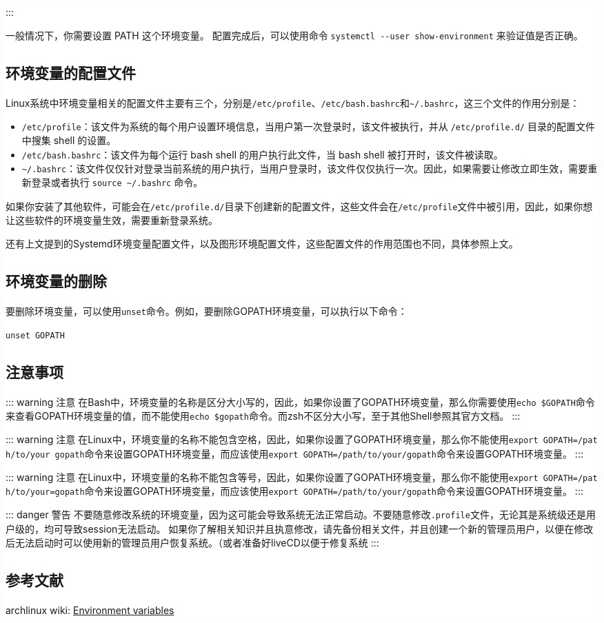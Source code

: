   :::

  一般情况下，你需要设置 PATH 这个环境变量。 配置完成后，可以使用命令 `systemctl --user show-environment` 来验证值是否正确。

## 环境变量的配置文件

Linux系统中环境变量相关的配置文件主要有三个，分别是`/etc/profile`、`/etc/bash.bashrc`和`~/.bashrc`，这三个文件的作用分别是：

- `/etc/profile`：该文件为系统的每个用户设置环境信息，当用户第一次登录时，该文件被执行，并从 `/etc/profile.d/` 目录的配置文件中搜集 shell 的设置。
- `/etc/bash.bashrc`：该文件为每个运行 bash shell 的用户执行此文件，当 bash shell 被打开时，该文件被读取。
- `~/.bashrc`：该文件仅仅针对登录当前系统的用户执行，当用户登录时，该文件仅仅执行一次。因此，如果需要让修改立即生效，需要重新登录或者执行 `source ~/.bashrc` 命令。

如果你安装了其他软件，可能会在`/etc/profile.d/`目录下创建新的配置文件，这些文件会在`/etc/profile`文件中被引用，因此，如果你想让这些软件的环境变量生效，需要重新登录系统。

还有上文提到的Systemd环境变量配置文件，以及图形环境配置文件，这些配置文件的作用范围也不同，具体参照上文。

## 环境变量的删除

要删除环境变量，可以使用`unset`命令。例如，要删除GOPATH环境变量，可以执行以下命令：

```Shell
unset GOPATH
```

## 注意事项

::: warning 注意
在Bash中，环境变量的名称是区分大小写的，因此，如果你设置了GOPATH环境变量，那么你需要使用`echo $GOPATH`命令来查看GOPATH环境变量的值，而不能使用`echo $gopath`命令。而zsh不区分大小写，至于其他Shell参照其官方文档。
:::

::: warning 注意
在Linux中，环境变量的名称不能包含空格，因此，如果你设置了GOPATH环境变量，那么你不能使用`export GOPATH=/path/to/your gopath`命令来设置GOPATH环境变量，而应该使用`export GOPATH=/path/to/your/gopath`命令来设置GOPATH环境变量。
:::

::: warning 注意
在Linux中，环境变量的名称不能包含等号，因此，如果你设置了GOPATH环境变量，那么你不能使用`export GOPATH=/path/to/your=gopath`命令来设置GOPATH环境变量，而应该使用`export GOPATH=/path/to/your/gopath`命令来设置GOPATH环境变量。
:::

::: danger 警告
不要随意修改系统的环境变量，因为这可能会导致系统无法正常启动。不要随意修改`.profile`文件，无论其是系统级还是用户级的，均可导致session无法启动。
如果你了解相关知识并且执意修改，请先备份相关文件，并且创建一个新的管理员用户，以便在修改后无法启动时可以使用新的管理员用户恢复系统。（或者准备好liveCD以便于修复系统
:::

## 参考文献

archlinux wiki: [Environment variables](https://wiki.archlinuxcn.org/wiki/%E7%8E%AF%E5%A2%83%E5%8F%98%E9%87%8F)
